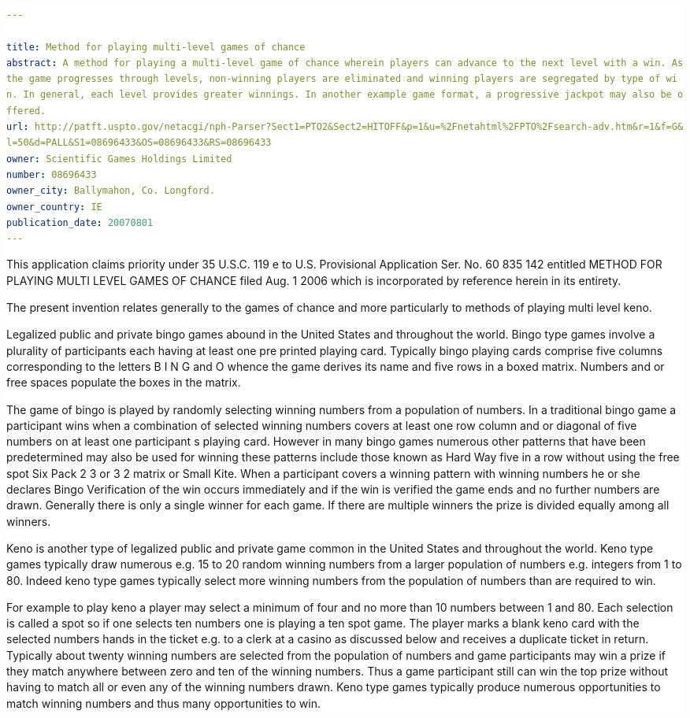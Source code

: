 ```yaml
---

title: Method for playing multi-level games of chance
abstract: A method for playing a multi-level game of chance wherein players can advance to the next level with a win. As the game progresses through levels, non-winning players are eliminated and winning players are segregated by type of win. In general, each level provides greater winnings. In another example game format, a progressive jackpot may also be offered.
url: http://patft.uspto.gov/netacgi/nph-Parser?Sect1=PTO2&Sect2=HITOFF&p=1&u=%2Fnetahtml%2FPTO%2Fsearch-adv.htm&r=1&f=G&l=50&d=PALL&S1=08696433&OS=08696433&RS=08696433
owner: Scientific Games Holdings Limited
number: 08696433
owner_city: Ballymahon, Co. Longford.
owner_country: IE
publication_date: 20070801
---
```

This application claims priority under 35 U.S.C. 119 e to U.S. Provisional Application Ser. No. 60 835 142 entitled METHOD FOR PLAYING MULTI LEVEL GAMES OF CHANCE filed Aug. 1 2006 which is incorporated by reference herein in its entirety.

The present invention relates generally to the games of chance and more particularly to methods of playing multi level keno.

Legalized public and private bingo games abound in the United States and throughout the world. Bingo type games involve a plurality of participants each having at least one pre printed playing card. Typically bingo playing cards comprise five columns corresponding to the letters B I N G and O whence the game derives its name and five rows in a boxed matrix. Numbers and or free spaces populate the boxes in the matrix.

The game of bingo is played by randomly selecting winning numbers from a population of numbers. In a traditional bingo game a participant wins when a combination of selected winning numbers covers at least one row column and or diagonal of five numbers on at least one participant s playing card. However in many bingo games numerous other patterns that have been predetermined may also be used for winning these patterns include those known as Hard Way five in a row without using the free spot Six Pack 2 3 or 3 2 matrix or Small Kite. When a participant covers a winning pattern with winning numbers he or she declares Bingo Verification of the win occurs immediately and if the win is verified the game ends and no further numbers are drawn. Generally there is only a single winner for each game. If there are multiple winners the prize is divided equally among all winners.

Keno is another type of legalized public and private game common in the United States and throughout the world. Keno type games typically draw numerous e.g. 15 to 20 random winning numbers from a larger population of numbers e.g. integers from 1 to 80. Indeed keno type games typically select more winning numbers from the population of numbers than are required to win.

For example to play keno a player may select a minimum of four and no more than 10 numbers between 1 and 80. Each selection is called a spot so if one selects ten numbers one is playing a ten spot game. The player marks a blank keno card with the selected numbers hands in the ticket e.g. to a clerk at a casino as discussed below and receives a duplicate ticket in return. Typically about twenty winning numbers are selected from the population of numbers and game participants may win a prize if they match anywhere between zero and ten of the winning numbers. Thus a game participant still can win the top prize without having to match all or even any of the winning numbers drawn. Keno type games typically produce numerous opportunities to match winning numbers and thus many opportunities to win.
